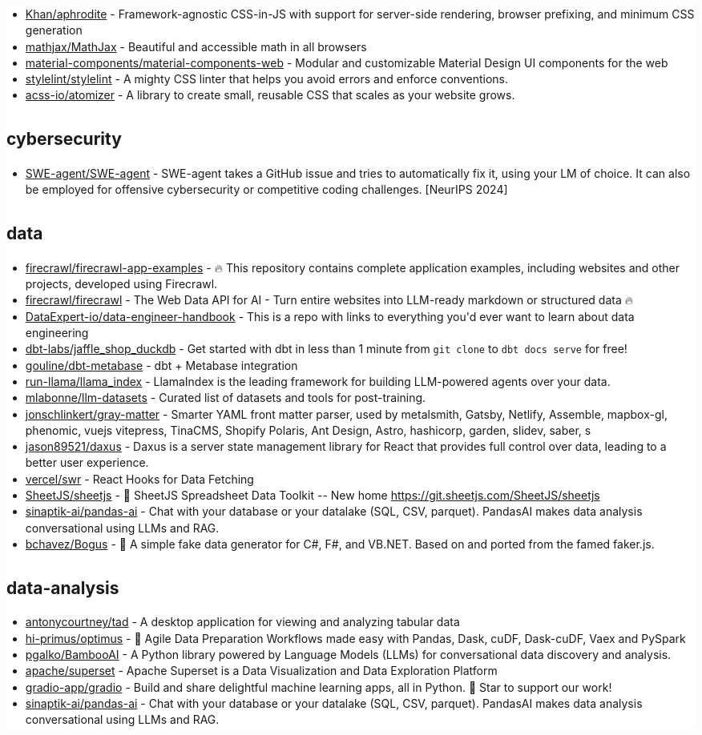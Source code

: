 - [Khan/aphrodite](https://github.com/Khan/aphrodite) - Framework-agnostic CSS-in-JS with support for server-side rendering, browser prefixing, and minimum CSS generation
- [mathjax/MathJax](https://github.com/mathjax/MathJax) - Beautiful and accessible math in all browsers
- [material-components/material-components-web](https://github.com/material-components/material-components-web) - Modular and customizable Material Design UI components for the web
- [stylelint/stylelint](https://github.com/stylelint/stylelint) - A mighty CSS linter that helps you avoid errors and enforce conventions.
- [acss-io/atomizer](https://github.com/acss-io/atomizer) - A library to create small, reusable CSS that scales as your website grows.

## cybersecurity 

- [SWE-agent/SWE-agent](https://github.com/SWE-agent/SWE-agent) - SWE-agent takes a GitHub issue and tries to automatically fix it, using your LM of choice. It can also be employed for offensive cybersecurity or competitive coding challenges. [NeurIPS 2024]

## data 

- [firecrawl/firecrawl-app-examples](https://github.com/firecrawl/firecrawl-app-examples) - 🔥 This repository contains complete application examples, including websites and other projects, developed using Firecrawl.
- [firecrawl/firecrawl](https://github.com/firecrawl/firecrawl) - The Web Data API for AI - Turn entire websites into LLM-ready markdown or structured data 🔥
- [DataExpert-io/data-engineer-handbook](https://github.com/DataExpert-io/data-engineer-handbook) - This is a repo with links to everything you'd ever want to learn about data engineering
- [dbt-labs/jaffle_shop_duckdb](https://github.com/dbt-labs/jaffle_shop_duckdb) - Get started with dbt in less than 1 minute from `git clone` to `dbt docs serve` for free!
- [gouline/dbt-metabase](https://github.com/gouline/dbt-metabase) - dbt + Metabase integration
- [run-llama/llama_index](https://github.com/run-llama/llama_index) - LlamaIndex is the leading framework for building LLM-powered agents over your data.
- [mlabonne/llm-datasets](https://github.com/mlabonne/llm-datasets) - Curated list of datasets and tools for post-training.
- [jonschlinkert/gray-matter](https://github.com/jonschlinkert/gray-matter) - Smarter YAML front matter parser, used by metalsmith, Gatsby, Netlify, Assemble, mapbox-gl, phenomic, vuejs vitepress, TinaCMS, Shopify Polaris, Ant Design, Astro,  hashicorp, garden, slidev, saber, s
- [jason89521/daxus](https://github.com/jason89521/daxus) - Daxus is a server state management library for React that provides full control over data, leading to a better user experience.
- [vercel/swr](https://github.com/vercel/swr) - React Hooks for Data Fetching
- [SheetJS/sheetjs](https://github.com/SheetJS/sheetjs) - 📗 SheetJS Spreadsheet Data Toolkit -- New home https://git.sheetjs.com/SheetJS/sheetjs
- [sinaptik-ai/pandas-ai](https://github.com/sinaptik-ai/pandas-ai) - Chat with your database or your datalake (SQL, CSV, parquet). PandasAI makes data analysis conversational using LLMs and RAG.
- [bchavez/Bogus](https://github.com/bchavez/Bogus) - :card_index: A simple fake data generator for C#, F#, and VB.NET. Based on and ported from the famed faker.js.

## data-analysis 

- [antonycourtney/tad](https://github.com/antonycourtney/tad) - A desktop application for viewing and analyzing tabular data
- [hi-primus/optimus](https://github.com/hi-primus/optimus) - :truck: Agile Data Preparation Workflows made easy with Pandas, Dask, cuDF, Dask-cuDF, Vaex and PySpark
- [pgalko/BambooAI](https://github.com/pgalko/BambooAI) - A Python library powered by Language Models (LLMs) for conversational data discovery and analysis.
- [apache/superset](https://github.com/apache/superset) - Apache Superset is a Data Visualization and Data Exploration Platform
- [gradio-app/gradio](https://github.com/gradio-app/gradio) - Build and share delightful machine learning apps, all in Python. 🌟 Star to support our work!
- [sinaptik-ai/pandas-ai](https://github.com/sinaptik-ai/pandas-ai) - Chat with your database or your datalake (SQL, CSV, parquet). PandasAI makes data analysis conversational using LLMs and RAG.
